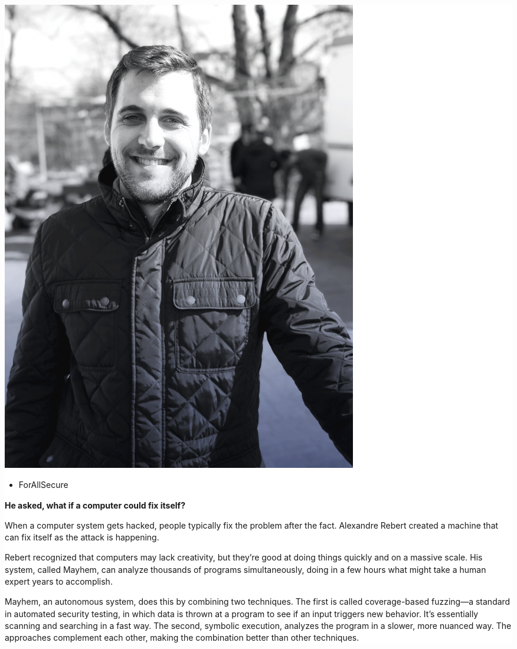 ![](https://github.com/leaguecn/leenotes/raw/master/img/tr35-alexandre-rebert.png)

 * ForAllSecure

**He asked, what if a computer could fix itself?**

When a computer system gets hacked, people typically fix the problem after the fact. Alexandre Rebert created a machine that can fix itself as the attack is happening.

Rebert recognized that computers may lack creativity, but they’re good at doing things quickly and on a massive scale. His system, called Mayhem, can analyze thousands of programs simultaneously, doing in a few hours what might take a human expert years to accomplish.

Mayhem, an autonomous system, does this by combining two techniques. The first is called coverage-based fuzzing—a standard in automated security testing, in which data is thrown at a program to see if an input triggers new behavior. It’s essentially scanning and searching in a fast way. The second, symbolic execution, analyzes the program in a slower, more nuanced way. The approaches complement each other, making the combination better than other techniques.
